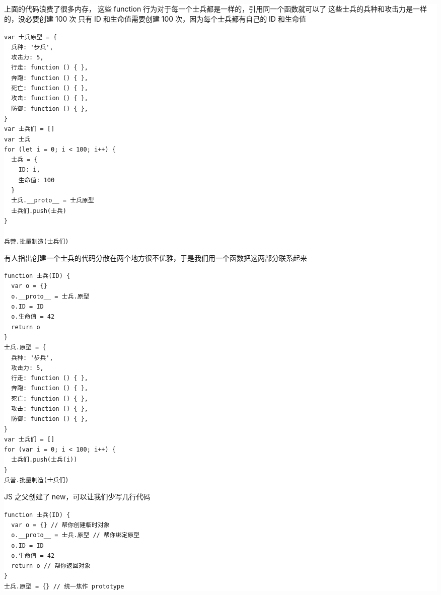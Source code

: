 上面的代码浪费了很多内存，
这些 function 行为对于每一个士兵都是一样的，引用同一个函数就可以了
这些士兵的兵种和攻击力是一样的，没必要创建 100 次
只有 ID 和生命值需要创建 100 次，因为每个士兵都有自己的 ID 和生命值

    var 士兵原型 = {
      兵种: '步兵',
      攻击力: 5,
      行走: function () { },
      奔跑: function () { },
      死亡: function () { },
      攻击: function () { },
      防御: function () { },
    }
    var 士兵们 = []
    var 士兵
    for (let i = 0; i < 100; i++) {
      士兵 = {
        ID: i,
        生命值: 100
      }
      士兵.__proto__ = 士兵原型
      士兵们.push(士兵)
    }

    兵营.批量制造(士兵们)

有人指出创建一个士兵的代码分散在两个地方很不优雅，于是我们用一个函数把这两部分联系起来

    function 士兵(ID) {
      var o = {}
      o.__proto__ = 士兵.原型
      o.ID = ID
      o.生命值 = 42
      return o
    }
    士兵.原型 = {
      兵种: '步兵',
      攻击力: 5,
      行走: function () { },
      奔跑: function () { },
      死亡: function () { },
      攻击: function () { },
      防御: function () { },
    }
    var 士兵们 = []
    for (var i = 0; i < 100; i++) {
      士兵们.push(士兵(i))
    }
    兵营.批量制造(士兵们)

JS 之父创建了 new，可以让我们少写几行代码

    function 士兵(ID) {
      var o = {} // 帮你创建临时对象
      o.__proto__ = 士兵.原型 // 帮你绑定原型
      o.ID = ID
      o.生命值 = 42
      return o // 帮你返回对象
    }
    士兵.原型 = {} // 统一焦作 prototype
